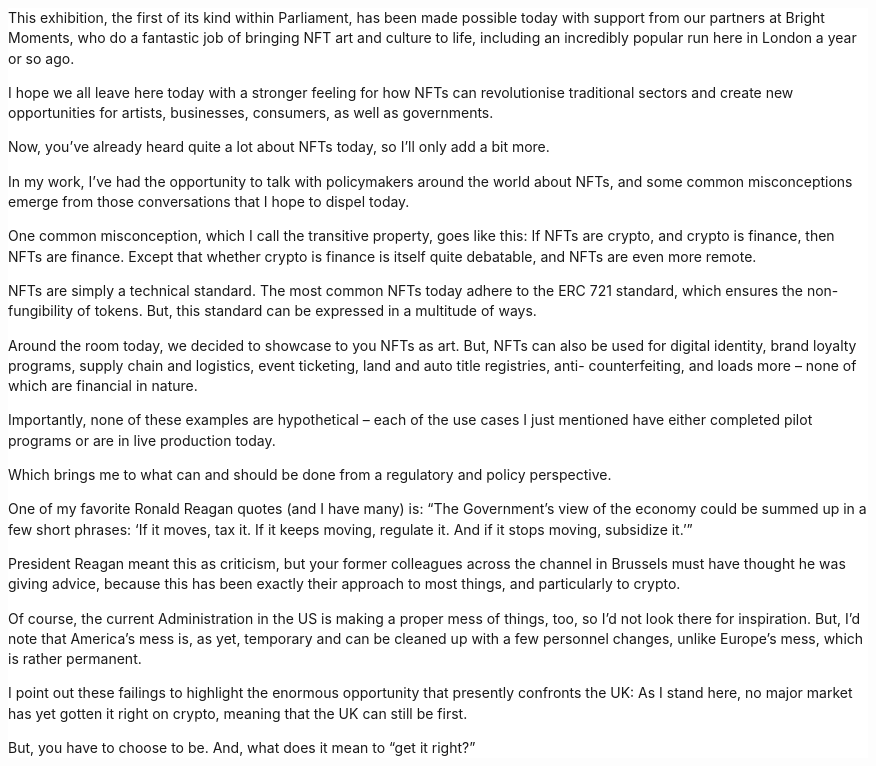 This exhibition, the first of its kind within Parliament, has been made
possible today with support from our partners at Bright Moments, who do a
fantastic job of bringing NFT art and culture to life, including an incredibly
popular run here in London a year or so ago.

I hope we all leave here today with a stronger feeling for how NFTs can
revolutionise traditional sectors and create new opportunities for artists,
businesses, consumers, as well as governments.

Now, you’ve already heard quite a lot about NFTs today, so I’ll only add a bit
more.

In my work, I’ve had the opportunity to talk with policymakers around the
world about NFTs, and some common misconceptions emerge from those
conversations that I hope to dispel today.

One common misconception, which I call the transitive property, goes like
this: If NFTs are crypto, and crypto is finance, then NFTs are finance. Except
that whether crypto is finance is itself quite debatable, and NFTs are even
more remote.

NFTs are simply a technical standard. The most common NFTs today adhere to the
ERC 721 standard, which ensures the non-fungibility of tokens. But, this
standard can be expressed in a multitude of ways.

Around the room today, we decided to showcase to you NFTs as art. But, NFTs
can also be used for digital identity, brand loyalty programs, supply chain
and logistics, event ticketing, land and auto title registries, anti-
counterfeiting, and loads more – none of which are financial in nature.

Importantly, none of these examples are hypothetical – each of the use cases I
just mentioned have either completed pilot programs or are in live production
today.

Which brings me to what can and should be done from a regulatory and policy
perspective.

One of my favorite Ronald Reagan quotes (and I have many) is: “The
Government’s view of the economy could be summed up in a few short phrases:
‘If it moves, tax it. If it keeps moving, regulate it. And if it stops moving,
subsidize it.’”

President Reagan meant this as criticism, but your former colleagues across
the channel in Brussels must have thought he was giving advice, because this
has been exactly their approach to most things, and particularly to crypto.

Of course, the current Administration in the US is making a proper mess of
things, too, so I’d not look there for inspiration. But, I’d note that
America’s mess is, as yet, temporary and can be cleaned up with a few
personnel changes, unlike Europe’s mess, which is rather permanent.

I point out these failings to highlight the enormous opportunity that
presently confronts the UK:  As I stand here, no major market has yet gotten
it right on crypto, meaning that the UK can still be first.

But, you have to choose to be. And, what does it mean to “get it right?”
